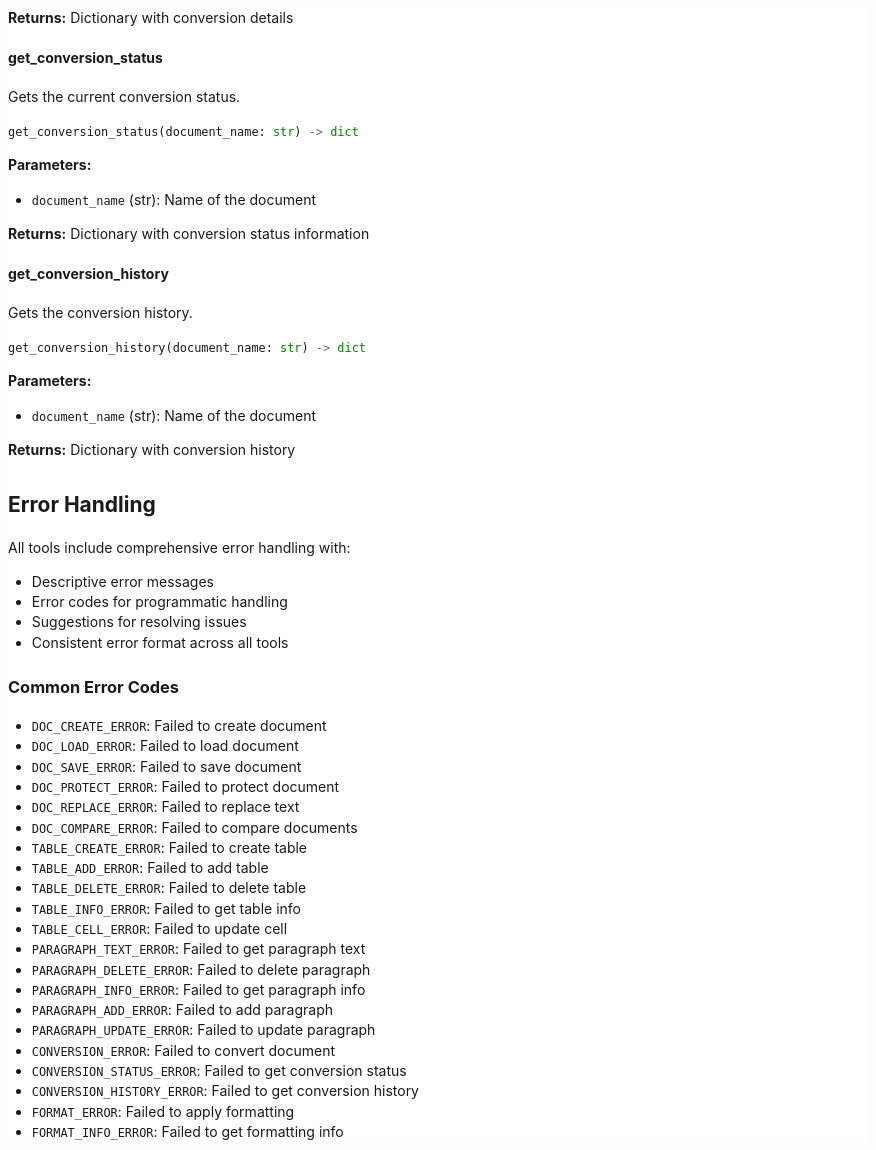 **Returns:** Dictionary with conversion details

#### get_conversion_status

Gets the current conversion status.

```python
get_conversion_status(document_name: str) -> dict
```

**Parameters:**
- `document_name` (str): Name of the document

**Returns:** Dictionary with conversion status information

#### get_conversion_history

Gets the conversion history.

```python
get_conversion_history(document_name: str) -> dict
```

**Parameters:**
- `document_name` (str): Name of the document

**Returns:** Dictionary with conversion history

## Error Handling

All tools include comprehensive error handling with:
- Descriptive error messages
- Error codes for programmatic handling
- Suggestions for resolving issues
- Consistent error format across all tools

### Common Error Codes

- `DOC_CREATE_ERROR`: Failed to create document
- `DOC_LOAD_ERROR`: Failed to load document
- `DOC_SAVE_ERROR`: Failed to save document
- `DOC_PROTECT_ERROR`: Failed to protect document
- `DOC_REPLACE_ERROR`: Failed to replace text
- `DOC_COMPARE_ERROR`: Failed to compare documents
- `TABLE_CREATE_ERROR`: Failed to create table
- `TABLE_ADD_ERROR`: Failed to add table
- `TABLE_DELETE_ERROR`: Failed to delete table
- `TABLE_INFO_ERROR`: Failed to get table info
- `TABLE_CELL_ERROR`: Failed to update cell
- `PARAGRAPH_TEXT_ERROR`: Failed to get paragraph text
- `PARAGRAPH_DELETE_ERROR`: Failed to delete paragraph
- `PARAGRAPH_INFO_ERROR`: Failed to get paragraph info
- `PARAGRAPH_ADD_ERROR`: Failed to add paragraph
- `PARAGRAPH_UPDATE_ERROR`: Failed to update paragraph
- `CONVERSION_ERROR`: Failed to convert document
- `CONVERSION_STATUS_ERROR`: Failed to get conversion status
- `CONVERSION_HISTORY_ERROR`: Failed to get conversion history
- `FORMAT_ERROR`: Failed to apply formatting
- `FORMAT_INFO_ERROR`: Failed to get formatting info

